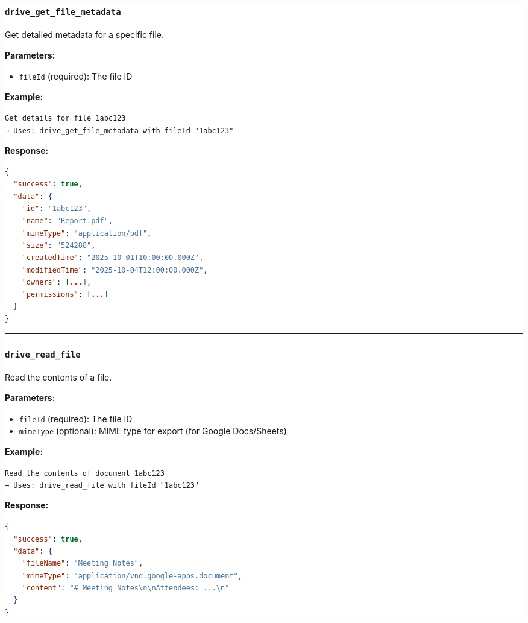 ### `drive_get_file_metadata`

Get detailed metadata for a specific file.

**Parameters:**
- `fileId` (required): The file ID

**Example:**
```
Get details for file 1abc123
→ Uses: drive_get_file_metadata with fileId "1abc123"
```

**Response:**
```json
{
  "success": true,
  "data": {
    "id": "1abc123",
    "name": "Report.pdf",
    "mimeType": "application/pdf",
    "size": "524288",
    "createdTime": "2025-10-01T10:00:00.000Z",
    "modifiedTime": "2025-10-04T12:00:00.000Z",
    "owners": [...],
    "permissions": [...]
  }
}
```

---

### `drive_read_file`

Read the contents of a file.

**Parameters:**
- `fileId` (required): The file ID
- `mimeType` (optional): MIME type for export (for Google Docs/Sheets)

**Example:**
```
Read the contents of document 1abc123
→ Uses: drive_read_file with fileId "1abc123"
```

**Response:**
```json
{
  "success": true,
  "data": {
    "fileName": "Meeting Notes",
    "mimeType": "application/vnd.google-apps.document",
    "content": "# Meeting Notes\n\nAttendees: ...\n"
  }
}
```
